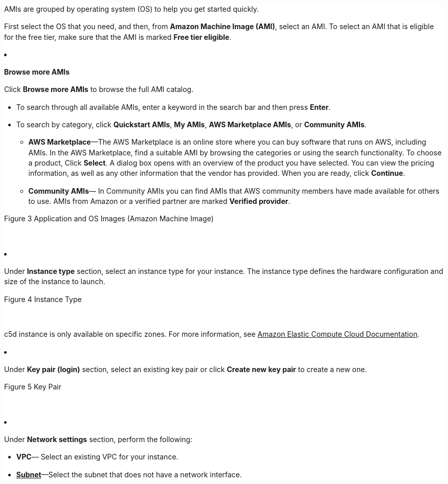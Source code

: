 <p>AMIs are grouped by operating system (OS) to help you get started quickly.</p>
<p>First select the OS that you need, and then, from  <strong>Amazon Machine Image (AMI)</strong>, select an AMI. To select an AMI that is eligible for the free tier, make sure that the AMI is marked  <strong>Free tier eligible</strong>.</p>
</li>
<li>
<p><strong>Browse more AMIs</strong></p>
<p>Click  <strong>Browse more AMIs</strong>  to browse the full AMI catalog.</p>
<ul>
<li>
<p>To search through all available AMIs, enter a keyword in the search bar and then press  <strong>Enter</strong>.</p>
</li>
<li>
<p>To search by category, click  <strong>Quickstart AMIs</strong>,  <strong>My AMIs</strong>,  <strong>AWS Marketplace AMIs</strong>, or  <strong>Community AMIs</strong>.</p>
<ul>
<li>
<p><strong>AWS Marketplace</strong>—The AWS Marketplace is an online store where you can buy software that runs on AWS, including AMIs. In the AWS Marketplace, find a suitable AMI by browsing the categories or using the search functionality. To choose a product, Click  <strong>Select</strong>. A dialog box opens with an overview of the product you have selected. You can view the pricing information, as well as any other information that the vendor has provided. When you are ready, click  <strong>Continue</strong>.</p>
</li>
<li>
<p><strong>Community AMIs</strong>— In Community AMIs you can find AMIs that AWS community members have made available for others to use. AMIs from Amazon or a verified partner are marked  <strong>Verified provider</strong>.</p>
</li>
</ul>
</li>
</ul>
</li>
</ul>
<p>Figure 3 Application and OS Images (Amazon Machine Image)</p>
<p><img src="https://www.arubanetworks.com/techdocs/central/2.5.6/content/resources/images/vgw/ami.png" alt=""></p>
</li>
<li>
<p>Under  <strong>Instance type</strong>  section, select an instance type for your instance. The instance type defines the hardware configuration and size of the instance to launch.</p>
<p>Figure 4 Instance Type</p>
<p><img src="https://www.arubanetworks.com/techdocs/central/2.5.6/content/resources/images/vgw/instance-type.png" alt=""></p>
<p>c5d instance is only available on specific zones. For more information, see  <a href="https://docs.aws.amazon.com/ec2/index.html">Amazon Elastic Compute Cloud Documentation</a>.</p>
</li>
<li>
<p>Under  <strong>Key pair (login)</strong>  section, select an existing key pair or click  <strong>Create new key pair</strong>  to create a new one.</p>
<p>Figure 5 Key Pair</p>
<p><img src="https://www.arubanetworks.com/techdocs/central/2.5.6/content/resources/images/vgw/instnce-key-pair.png" alt=""></p>
</li>
<li>
<p>Under  <strong>Network settings</strong>  section, perform the following:</p>
<ul>
<li>
<p><strong>VPC</strong>— Select an existing VPC for your instance.</p>
</li>
<li>
<p><strong><a href="https://www.arubanetworks.com/techdocs/central/2.5.6/content/sd-branch/vgw/vgw_man-aws-launch-ec2-instnc.htm#">Subnet</a></strong>—Select the subnet that does not have a network interface.</p>